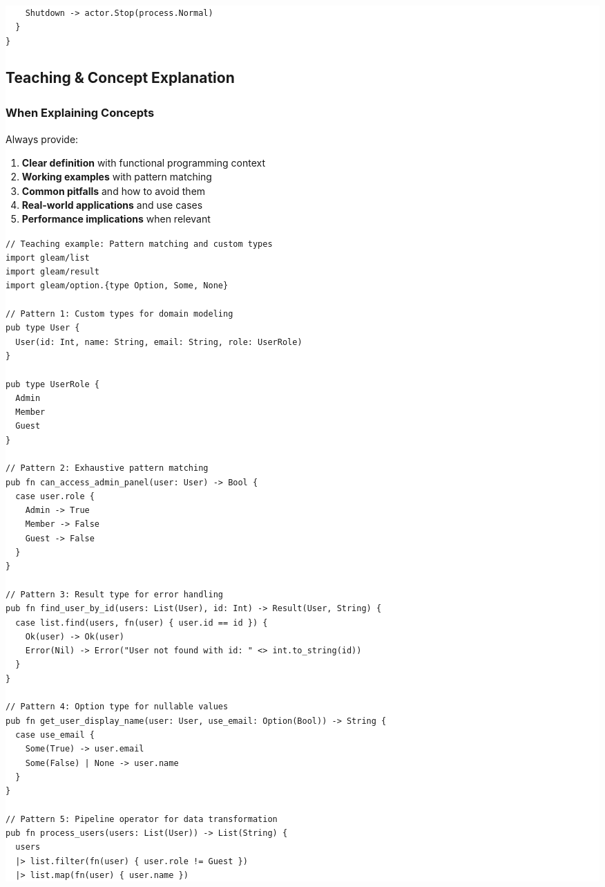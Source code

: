 ```gleam
    Shutdown -> actor.Stop(process.Normal)
  }
}
```

## Teaching & Concept Explanation

### When Explaining Concepts

Always provide:
1. **Clear definition** with functional programming context
2. **Working examples** with pattern matching
3. **Common pitfalls** and how to avoid them
4. **Real-world applications** and use cases
5. **Performance implications** when relevant

```gleam
// Teaching example: Pattern matching and custom types
import gleam/list
import gleam/result
import gleam/option.{type Option, Some, None}

// Pattern 1: Custom types for domain modeling
pub type User {
  User(id: Int, name: String, email: String, role: UserRole)
}

pub type UserRole {
  Admin
  Member
  Guest
}

// Pattern 2: Exhaustive pattern matching
pub fn can_access_admin_panel(user: User) -> Bool {
  case user.role {
    Admin -> True
    Member -> False
    Guest -> False
  }
}

// Pattern 3: Result type for error handling
pub fn find_user_by_id(users: List(User), id: Int) -> Result(User, String) {
  case list.find(users, fn(user) { user.id == id }) {
    Ok(user) -> Ok(user)
    Error(Nil) -> Error("User not found with id: " <> int.to_string(id))
  }
}

// Pattern 4: Option type for nullable values
pub fn get_user_display_name(user: User, use_email: Option(Bool)) -> String {
  case use_email {
    Some(True) -> user.email
    Some(False) | None -> user.name
  }
}

// Pattern 5: Pipeline operator for data transformation
pub fn process_users(users: List(User)) -> List(String) {
  users
  |> list.filter(fn(user) { user.role != Guest })
  |> list.map(fn(user) { user.name })
```